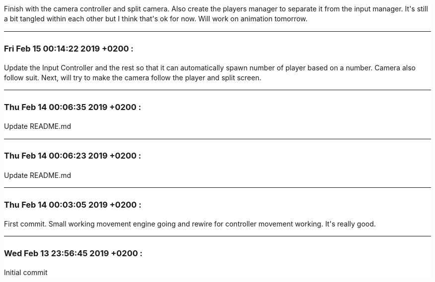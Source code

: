 Finish with the camera controller and split camera. Also create the players manager to separate it from the input manager. It's still a bit tangled within each other but I think that's ok for now. Will work on animation tomorrow.

-----------------------
### Fri Feb 15 00:14:22 2019 +0200 : 

Update the Input Controller and the rest so that it can automatically spawn number of player based on a number. Camera also follow suit. Next, will try to make the camera follow the player and split screen.

-----------------------
### Thu Feb 14 00:06:35 2019 +0200 : 

Update README.md

-----------------------
### Thu Feb 14 00:06:23 2019 +0200 : 

Update README.md

-----------------------
### Thu Feb 14 00:03:05 2019 +0200 : 

First commit. Small working movement engine going and rewire for controller movement working. It's really good.

-----------------------
### Wed Feb 13 23:56:45 2019 +0200 : 

Initial commit
